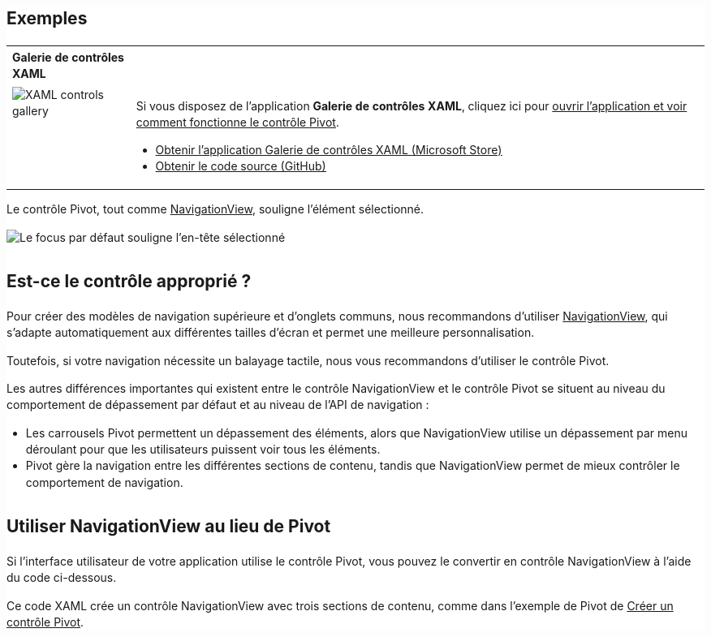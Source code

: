 ## <a name="examples"></a>Exemples

<table>
<th align="left">Galerie de contrôles XAML<th>
<tr>
<td><img src="images/xaml-controls-gallery-app-icon-sm.png" alt="XAML controls gallery"></img></td>
<td>
    <p>Si vous disposez de l’application <strong style="font-weight: semi-bold">Galerie de contrôles XAML</strong>, cliquez ici pour <a href="xamlcontrolsgallery:/item/Pivot">ouvrir l’application et voir comment fonctionne le contrôle Pivot</a>.</p>
    <ul>
    <li><a href="https://www.microsoft.com/store/productId/9MSVH128X2ZT">Obtenir l’application Galerie de contrôles XAML (Microsoft Store)</a></li>
    <li><a href="https://github.com/Microsoft/Xaml-Controls-Gallery">Obtenir le code source (GitHub)</a></li>
    </ul>
</td>
</tr>
</table>

Le contrôle Pivot, tout comme [NavigationView](navigationview.md), souligne l’élément sélectionné.

![Le focus par défaut souligne l’en-tête sélectionné](images/pivot_focus_selectedHeader.png)

## <a name="is-this-the-right-control"></a>Est-ce le contrôle approprié ?

Pour créer des modèles de navigation supérieure et d’onglets communs, nous recommandons d’utiliser [NavigationView](navigationview.md), qui s’adapte automatiquement aux différentes tailles d’écran et permet une meilleure personnalisation.

Toutefois, si votre navigation nécessite un balayage tactile, nous vous recommandons d’utiliser le contrôle Pivot.

Les autres différences importantes qui existent entre le contrôle NavigationView et le contrôle Pivot se situent au niveau du comportement de dépassement par défaut et au niveau de l’API de navigation :

- Les carrousels Pivot permettent un dépassement des éléments, alors que NavigationView utilise un dépassement par menu déroulant pour que les utilisateurs puissent voir tous les éléments.
- Pivot gère la navigation entre les différentes sections de contenu, tandis que NavigationView permet de mieux contrôler le comportement de navigation.

## <a name="use-navigationview-instead-of-pivot"></a>Utiliser NavigationView au lieu de Pivot

Si l’interface utilisateur de votre application utilise le contrôle Pivot, vous pouvez le convertir en contrôle NavigationView à l’aide du code ci-dessous.

Ce code XAML crée un contrôle NavigationView avec trois sections de contenu, comme dans l’exemple de Pivot de [Créer un contrôle Pivot](#create-a-pivot-control).
